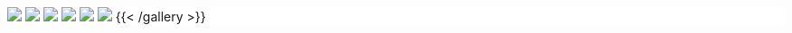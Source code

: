 <img src="https://ai-paper-reviewer.com/SM9IWrHz4e/15.png" class="grid-w50 md:grid-w33 xl:grid-w25" />
<img src="https://ai-paper-reviewer.com/SM9IWrHz4e/16.png" class="grid-w50 md:grid-w33 xl:grid-w25" />
<img src="https://ai-paper-reviewer.com/SM9IWrHz4e/17.png" class="grid-w50 md:grid-w33 xl:grid-w25" />
<img src="https://ai-paper-reviewer.com/SM9IWrHz4e/18.png" class="grid-w50 md:grid-w33 xl:grid-w25" />
<img src="https://ai-paper-reviewer.com/SM9IWrHz4e/19.png" class="grid-w50 md:grid-w33 xl:grid-w25" />
<img src="https://ai-paper-reviewer.com/SM9IWrHz4e/20.png" class="grid-w50 md:grid-w33 xl:grid-w25" />
{{< /gallery >}}